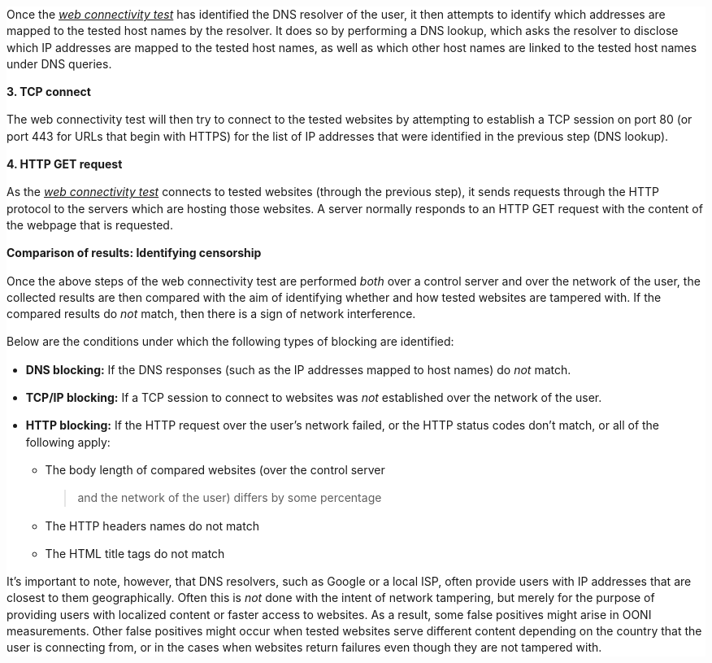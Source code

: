 Once the [*web connectivity
test*](https://github.com/TheTorProject/ooni-spec/blob/master/test-specs/ts-017-web-connectivity.md)
has identified the DNS resolver of the user, it then attempts to
identify which addresses are mapped to the tested host names by the
resolver. It does so by performing a DNS lookup, which asks the resolver
to disclose which IP addresses are mapped to the tested host names, as
well as which other host names are linked to the tested host names under
DNS queries.

**3. TCP connect**

The web connectivity test will then try to connect to the tested
websites by attempting to establish a TCP session on port 80 (or port
443 for URLs that begin with HTTPS) for the list of IP addresses that
were identified in the previous step (DNS lookup).

**4. HTTP GET request**

As the [*web connectivity
test*](https://github.com/TheTorProject/ooni-spec/blob/master/test-specs/ts-017-web-connectivity.md)
connects to tested websites (through the previous step), it sends
requests through the HTTP protocol to the servers which are hosting
those websites. A server normally responds to an HTTP GET request with
the content of the webpage that is requested.

**Comparison of results: Identifying censorship**

Once the above steps of the web connectivity test are performed *both*
over a control server and over the network of the user, the collected
results are then compared with the aim of identifying whether and how
tested websites are tampered with. If the compared results do *not*
match, then there is a sign of network interference.

Below are the conditions under which the following types of blocking are
identified:

-   **DNS blocking:** If the DNS responses (such as the IP addresses
     mapped to host names) do *not* match.

-   **TCP/IP blocking:** If a TCP session to connect to websites was
     *not* established over the network of the user.

-   **HTTP blocking:** If the HTTP request over the user’s network
     failed, or the HTTP status codes don’t match, or all of the
     following apply:

    -   The body length of compared websites (over the control server
        > and the network of the user) differs by some percentage

    -   The HTTP headers names do not match

    -   The HTML title tags do not match

It’s important to note, however, that DNS resolvers, such as Google or a
local ISP, often provide users with IP addresses that are closest to
them geographically. Often this is *not* done with the intent of network
tampering, but merely for the purpose of providing users with localized
content or faster access to websites. As a result, some false positives
might arise in OONI measurements. Other false positives might occur when
tested websites serve different content depending on the country that
the user is connecting from, or in the cases when websites return
failures even though they are not tampered with.
